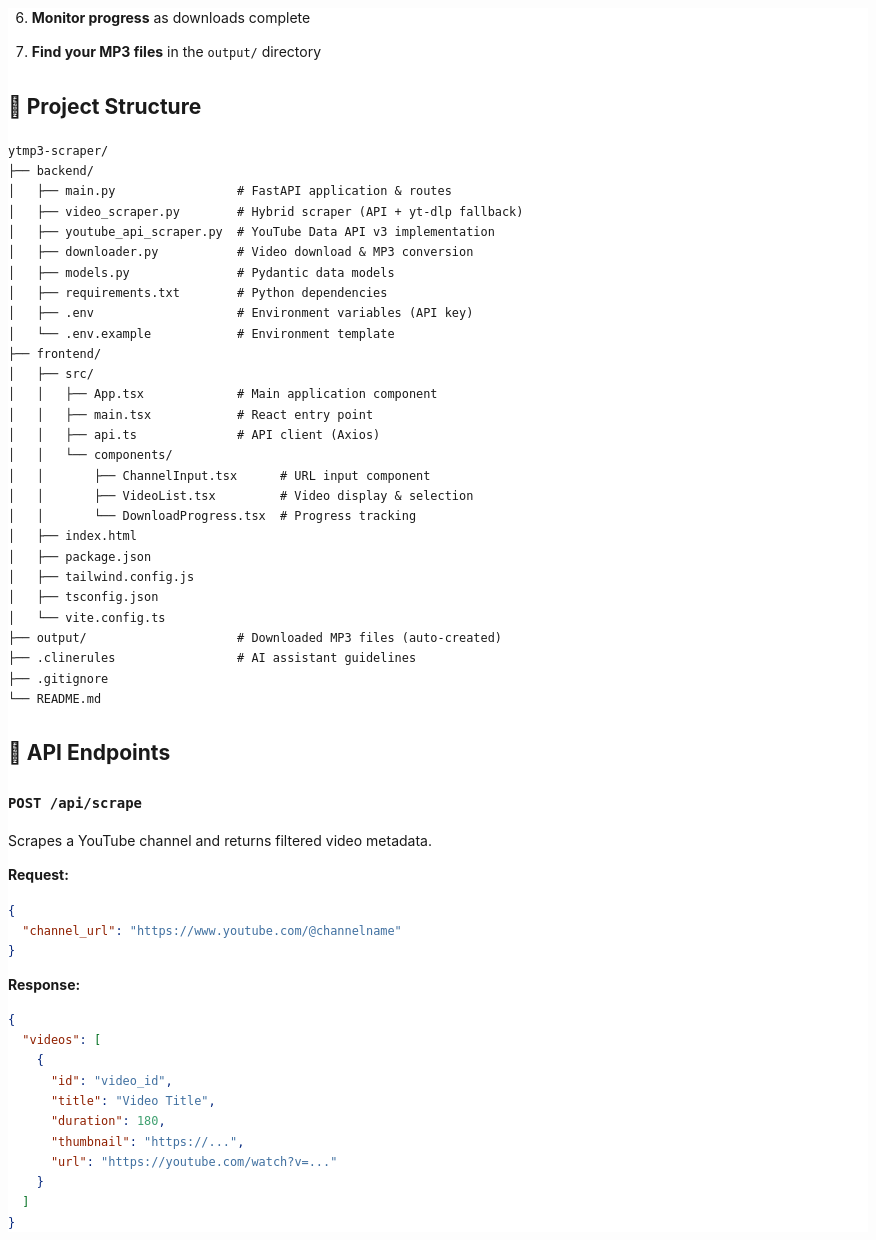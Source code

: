 6. **Monitor progress** as downloads complete

7. **Find your MP3 files** in the `output/` directory

## 📁 Project Structure

```
ytmp3-scraper/
├── backend/
│   ├── main.py                 # FastAPI application & routes
│   ├── video_scraper.py        # Hybrid scraper (API + yt-dlp fallback)
│   ├── youtube_api_scraper.py  # YouTube Data API v3 implementation
│   ├── downloader.py           # Video download & MP3 conversion
│   ├── models.py               # Pydantic data models
│   ├── requirements.txt        # Python dependencies
│   ├── .env                    # Environment variables (API key)
│   └── .env.example            # Environment template
├── frontend/
│   ├── src/
│   │   ├── App.tsx             # Main application component
│   │   ├── main.tsx            # React entry point
│   │   ├── api.ts              # API client (Axios)
│   │   └── components/
│   │       ├── ChannelInput.tsx      # URL input component
│   │       ├── VideoList.tsx         # Video display & selection
│   │       └── DownloadProgress.tsx  # Progress tracking
│   ├── index.html
│   ├── package.json
│   ├── tailwind.config.js
│   ├── tsconfig.json
│   └── vite.config.ts
├── output/                     # Downloaded MP3 files (auto-created)
├── .clinerules                 # AI assistant guidelines
├── .gitignore
└── README.md
```

## 🔌 API Endpoints

### `POST /api/scrape`
Scrapes a YouTube channel and returns filtered video metadata.

**Request:**
```json
{
  "channel_url": "https://www.youtube.com/@channelname"
}
```

**Response:**
```json
{
  "videos": [
    {
      "id": "video_id",
      "title": "Video Title",
      "duration": 180,
      "thumbnail": "https://...",
      "url": "https://youtube.com/watch?v=..."
    }
  ]
}
```
